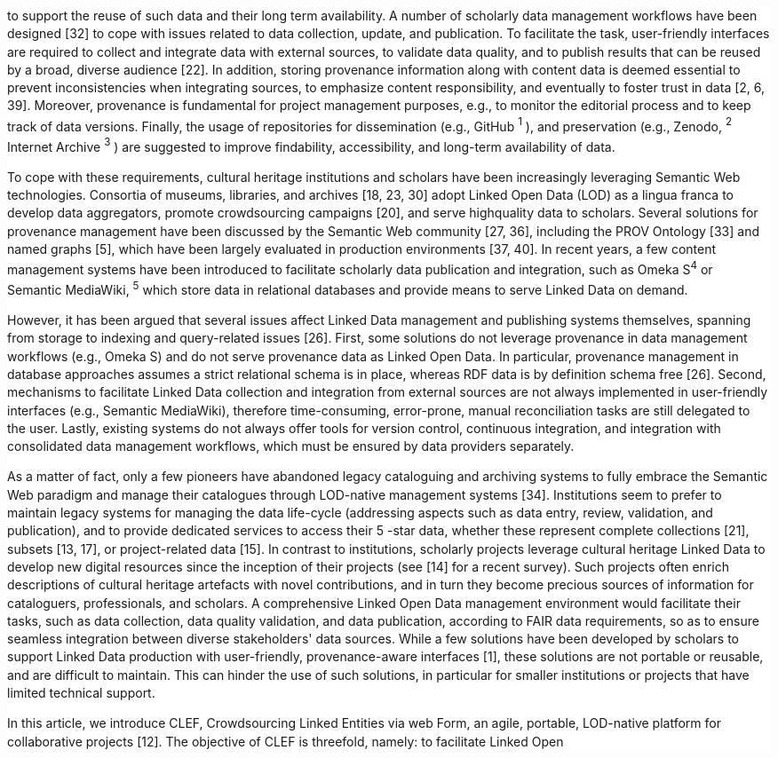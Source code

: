 to support the reuse of such data and their long term availability. A number of scholarly data management workflows have been designed [32] to cope with issues related to data collection, update, and publication. To facilitate the task, user-friendly interfaces are required to collect and integrate data with external sources, to validate data quality, and to publish results that can be reused by a broad, diverse audience [22]. In addition, storing provenance information along with content data is deemed essential to prevent inconsistencies when integrating sources, to emphasize content responsibility, and eventually to foster trust in data [2, 6, 39]. Moreover, provenance is fundamental for project management purposes, e.g., to monitor the editorial process and to keep track of data versions. Finally, the usage of repositories for dissemination (e.g., GitHub ${ }^{1}$ ), and preservation (e.g., Zenodo, ${ }^{2}$ Internet Archive ${ }^{3}$ ) are suggested to improve findability, accessibility, and long-term availability of data.

To cope with these requirements, cultural heritage institutions and scholars have been increasingly leveraging Semantic Web technologies. Consortia of museums, libraries, and archives [18, 23, 30] adopt Linked Open Data (LOD) as a lingua franca to develop data aggregators, promote crowdsourcing campaigns [20], and serve highquality data to scholars. Several solutions for provenance management have been discussed by the Semantic Web community [27, 36], including the PROV Ontology [33] and named graphs [5], which have been largely evaluated in production environments [37, 40]. In recent years, a few content management systems have been introduced to facilitate scholarly data publication and integration, such as Omeka $\mathrm{S}^{4}$ or Semantic MediaWiki, ${ }^{5}$ which store data in relational databases and provide means to serve Linked Data on demand.

However, it has been argued that several issues affect Linked Data management and publishing systems themselves, spanning from storage to indexing and query-related issues [26]. First, some solutions do not leverage provenance in data management workflows (e.g., Omeka S) and do not serve provenance data as Linked Open Data. In particular, provenance management in database approaches assumes a strict relational schema is in place, whereas RDF data is by definition schema free [26]. Second, mechanisms to facilitate Linked Data collection and integration from external sources are not always implemented in user-friendly interfaces (e.g., Semantic MediaWiki), therefore time-consuming, error-prone, manual reconciliation tasks are still delegated to the user. Lastly, existing systems do not always offer tools for version control, continuous integration, and integration with consolidated data management workflows, which must be ensured by data providers separately.

As a matter of fact, only a few pioneers have abandoned legacy cataloguing and archiving systems to fully embrace the Semantic Web paradigm and manage their catalogues through LOD-native management systems [34]. Institutions seem to prefer to maintain legacy systems for managing the data life-cycle (addressing aspects such as data entry, review, validation, and publication), and to provide dedicated services to access their 5 -star data, whether these represent complete collections [21], subsets [13, 17], or project-related data [15]. In contrast to institutions, scholarly projects leverage cultural heritage Linked Data to develop new digital resources since the inception of their projects (see [14] for a recent survey). Such projects often enrich descriptions of cultural heritage artefacts with novel contributions, and in turn they become precious sources of information for cataloguers, professionals, and scholars. A comprehensive Linked Open Data management environment would facilitate their tasks, such as data collection, data quality validation, and data publication, according to FAIR data requirements, so as to ensure seamless integration between diverse stakeholders' data sources. While a few solutions have been developed by scholars to support Linked Data production with user-friendly, provenance-aware interfaces [1], these solutions are not portable or reusable, and are difficult to maintain. This can hinder the use of such solutions, in particular for smaller institutions or projects that have limited technical support.

In this article, we introduce CLEF, Crowdsourcing Linked Entities via web Form, an agile, portable, LOD-native platform for collaborative projects [12]. The objective of CLEF is threefold, namely: to facilitate Linked Open


[^0]:    This work is supported by a project that has received funding from the European Union's Horizon 2020 research and innovation programme under grant agreement No 101004746 (Polifonia: a digital harmonizer for musical heritage knowledge, H2020-5C6-TRANSFORMATIONS). Authors' addresses: M. Daquino, L. Giagnolini, and F. Tomasi, University of Bologna, via Zamboni 32, Bologna 40126, Italy, Italy; emails: marilena.daquino2@unibo.it, lucia.giagnolini@studio.unibo.it, francesca.tomasi@unibo.it; M. Wigham, The Netherlands Institute for Sound and Vision, Amsterdam, Netherlands; email: mwigham@beeldengeluid.nl; E. Daga, The Open University, Milton Keynes, United Kingdom; email: enrico.daga@open.ac.uk.
[^0]:    ${ }^{1}$ https://GitHub.com.
[^0]:    ${ }^{6}$ http://artchives.fondazionezeri.unibo.it/.
[^0]:    ${ }^{7}$ https://openlibrary.org/.
[^0]:    ${ }^{12}$ https://GitHub.com/polifonia-project/.
[^0]:    ${ }^{14}$ https://w3id.org/.
[^0]:    ${ }^{15}$ https://docs.GitHub.com/en/developers/apps/building-oauth-apps/authorizing-oauth-apps.
[^0]:    ${ }^{20}$ https://spacy.io/.
[^0]:    ${ }^{22}$ https://www.wikidata.org/wiki/Wikidata:Data_donation.
[^0]:    ${ }^{24}$ https://omeka.org/s/.
[^0]:    ${ }^{29}$ https://openrefine.org/.
[^0]:    ${ }^{30}$ We reviewed the list of projects adopting ResearchSpace (https://researchspace.org/projects-and-collaborations/) and Omeka S (https: //omeka.org/s/directory/), which revealed that the majority of research products do not release (and share) their data via any dissemination or long-term preservation platform, such as GitHub and Zenodo.